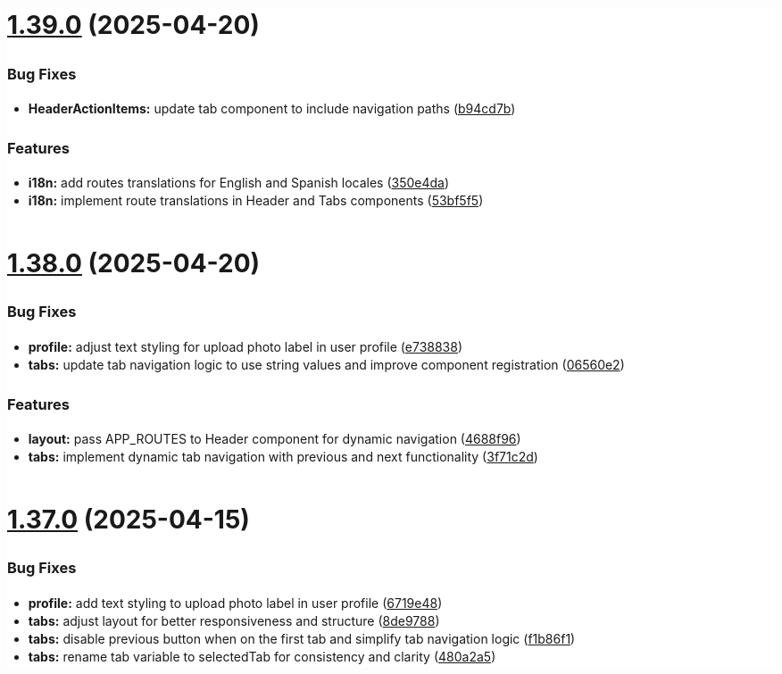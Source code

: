 # [1.39.0](https://github.com/LordCrainer/adaptcv-frontend/compare/v1.38.0...v1.39.0) (2025-04-20)


### Bug Fixes

* **HeaderActionItems:** update tab component to include navigation paths ([b94cd7b](https://github.com/LordCrainer/adaptcv-frontend/commit/b94cd7bb162d6a30c0cc360ad1a0a2b00e04aaf2))


### Features

* **i18n:** add routes translations for English and Spanish locales ([350e4da](https://github.com/LordCrainer/adaptcv-frontend/commit/350e4dacf70cf2f9017b7913fdf35e8573c2ba3e))
* **i18n:** implement route translations in Header and Tabs components ([53bf5f5](https://github.com/LordCrainer/adaptcv-frontend/commit/53bf5f507440a58f3e04fb2a2569acfae633212a))

# [1.38.0](https://github.com/LordCrainer/adaptcv-frontend/compare/v1.37.0...v1.38.0) (2025-04-20)


### Bug Fixes

* **profile:** adjust text styling for upload photo label in user profile ([e738838](https://github.com/LordCrainer/adaptcv-frontend/commit/e7388385fa22bf0ec32aa16e668f32e68fdad17d))
* **tabs:** update tab navigation logic to use string values and improve component registration ([06560e2](https://github.com/LordCrainer/adaptcv-frontend/commit/06560e245095e95ba4aebfb17823f128307c9e02))


### Features

* **layout:** pass APP_ROUTES to Header component for dynamic navigation ([4688f96](https://github.com/LordCrainer/adaptcv-frontend/commit/4688f96714701fbed3c7fb67776e99c205d46647))
* **tabs:** implement dynamic tab navigation with previous and next functionality ([3f71c2d](https://github.com/LordCrainer/adaptcv-frontend/commit/3f71c2d88a312344b1163e8131030a889928289c))

# [1.37.0](https://github.com/LordCrainer/adaptcv-frontend/compare/v1.36.0...v1.37.0) (2025-04-15)


### Bug Fixes

* **profile:** add text styling to upload photo label in user profile ([6719e48](https://github.com/LordCrainer/adaptcv-frontend/commit/6719e4899cabf8c745da8f8caef6c5d462522e2f))
* **tabs:** adjust layout for better responsiveness and structure ([8de9788](https://github.com/LordCrainer/adaptcv-frontend/commit/8de97887bd1ec3ca6cace5df2becbf02e4a52230))
* **tabs:** disable previous button when on the first tab and simplify tab navigation logic ([f1b86f1](https://github.com/LordCrainer/adaptcv-frontend/commit/f1b86f180d8ae96b080b10b29ff53c0fb0db8bd4))
* **tabs:** rename tab variable to selectedTab for consistency and clarity ([480a2a5](https://github.com/LordCrainer/adaptcv-frontend/commit/480a2a538562dd73969f059933c2be89500f7fc1))
